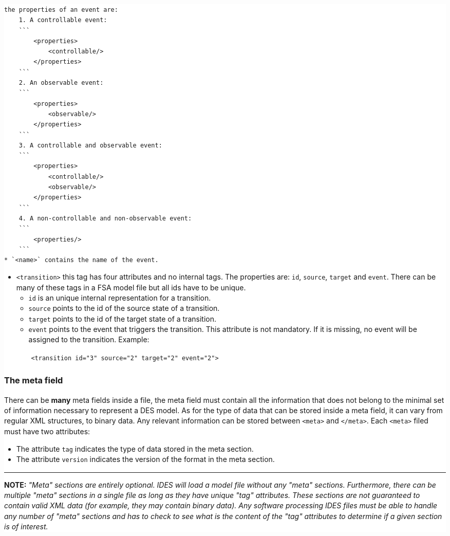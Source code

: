     the properties of an event are:  
        1. A controllable event:
        ```
            <properties>
                <controllable/>
            </properties>
        ```
        2. An observable event:
        ```
            <properties>
                <observable/>
            </properties>
        ```
        3. A controllable and observable event:
        ```
            <properties>
                <controllable/>
                <observable/>
            </properties>
        ```
        4. A non-controllable and non-observable event:
        ```
            <properties/>
        ```
    * `<name>` contains the name of the event.
* `<transition>` this tag has four attributes and no internal tags.
The properties are: `id`, `source`, `target` and `event`.
There can be many of these tags in a FSA model file but all ids have to be unique.
    * `id` is an unique internal representation for a transition.
    * `source` points to the id of the source state of a transition.
    * `target` points to the id of the target state of a transition.
    * `event` points to the event that triggers the transition.
    This attribute is not mandatory. If it is missing,
    no event will be assigned to the transition. Example:
    ```
        <transition id="3" source="2" target="2" event="2">
    ```

### The meta field

There can be **many** meta fields inside a file, the meta field must contain all the information that does not belong to the minimal set of information necessary to represent a DES model. 
As for the type of data that can be stored inside a meta field, it can vary from regular XML structures, to binary data. Any relevant information can be stored between `<meta>` and `</meta>`. Each `<meta>` filed must have two attributes:
* The attribute `tag` indicates the type of data stored in the meta section.
* The attribute `version` indicates the version of the format in the meta section.

----------

**NOTE:**
_"Meta" sections are entirely optional. IDES will load a model file without any "meta" sections._
_Furthermore, there can be multiple "meta" sections in a single file as long as_
_they have unique "tag" attributes. These sections are not guaranteed to contain valid XML data_
_(for example, they may contain binary data). Any software processing IDES files must be_
_able to handle any number of  "meta" sections and has to check to see what is the content_
_of the "tag" attributes to determine if a given section is of interest._
